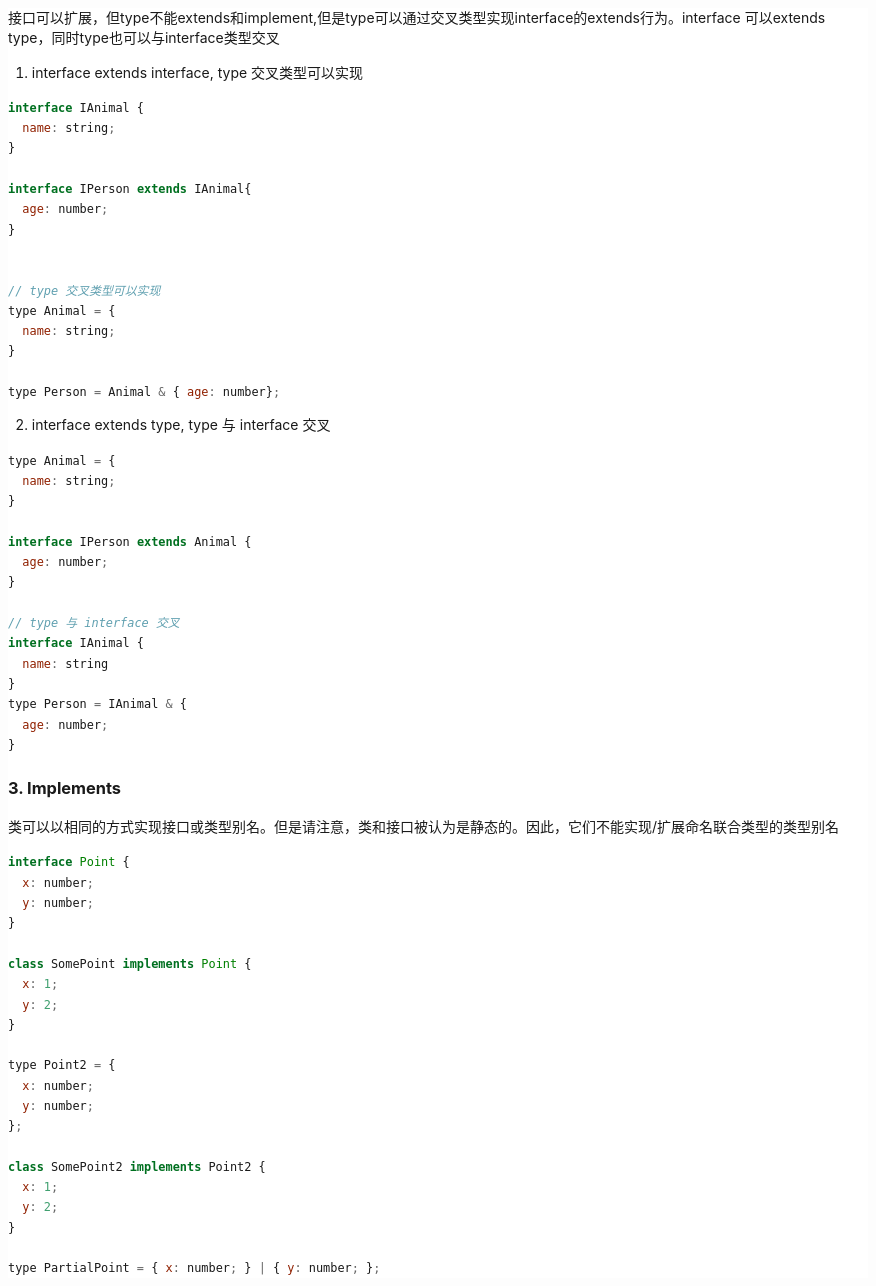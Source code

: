 接口可以扩展，但type不能extends和implement,但是type可以通过交叉类型实现interface的extends行为。interface 可以extends type，同时type也可以与interface类型交叉

1. interface extends interface, type 交叉类型可以实现
```js
interface IAnimal {
  name: string;
}

interface IPerson extends IAnimal{
  age: number;
}


// type 交叉类型可以实现
type Animal = {
  name: string;
}

type Person = Animal & { age: number};
```
  

2. interface extends type, type 与 interface 交叉  
```js
type Animal = {
  name: string;
}

interface IPerson extends Animal {
  age: number;
}

// type 与 interface 交叉
interface IAnimal {
  name: string
}
type Person = IAnimal & {
  age: number;
}
```
### 3. Implements 
类可以以相同的方式实现接口或类型别名。但是请注意，类和接口被认为是静态的。因此，它们不能实现/扩展命名联合类型的类型别名  
```js
interface Point {
  x: number;
  y: number;
}

class SomePoint implements Point {
  x: 1;
  y: 2;
}

type Point2 = {
  x: number;
  y: number;
};

class SomePoint2 implements Point2 {
  x: 1;
  y: 2;
}

type PartialPoint = { x: number; } | { y: number; };
```